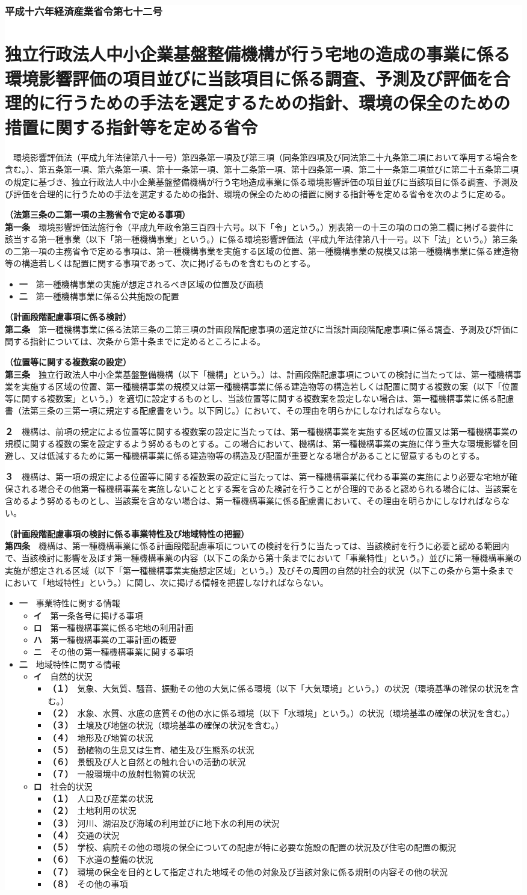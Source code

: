 ### 平成十六年経済産業省令第七十二号  
# 独立行政法人中小企業基盤整備機構が行う宅地の造成の事業に係る環境影響評価の項目並びに当該項目に係る調査、予測及び評価を合理的に行うための手法を選定するための指針、環境の保全のための措置に関する指針等を定める省令  
　環境影響評価法（平成九年法律第八十一号）第四条第一項及び第三項（同条第四項及び同法第二十九条第二項において準用する場合を含む。）、第五条第一項、第六条第一項、第十一条第一項、第十二条第一項、第十四条第一項、第二十一条第二項並びに第二十五条第二項の規定に基づき、独立行政法人中小企業基盤整備機構が行う宅地造成事業に係る環境影響評価の項目並びに当該項目に係る調査、予測及び評価を合理的に行うための手法を選定するための指針、環境の保全のための措置に関する指針等を定める省令を次のように定める。  
  
**（法第三条の二第一項の主務省令で定める事項）**  
**第一条**　環境影響評価法施行令（平成九年政令第三百四十六号。以下「令」という。）別表第一の十三の項のロの第二欄に掲げる要件に該当する第一種事業（以下「第一種機構事業」という。）に係る環境影響評価法（平成九年法律第八十一号。以下「法」という。）第三条の二第一項の主務省令で定める事項は、第一種機構事業を実施する区域の位置、第一種機構事業の規模又は第一種機構事業に係る建造物等の構造若しくは配置に関する事項であって、次に掲げるものを含むものとする。  
* **一**　第一種機構事業の実施が想定されるべき区域の位置及び面積  
* **二**　第一種機構事業に係る公共施設の配置  
  
**（計画段階配慮事項に係る検討）**  
**第二条**　第一種機構事業に係る法第三条の二第三項の計画段階配慮事項の選定並びに当該計画段階配慮事項に係る調査、予測及び評価に関する指針については、次条から第十条までに定めるところによる。  
  
**（位置等に関する複数案の設定）**  
**第三条**　独立行政法人中小企業基盤整備機構（以下「機構」という。）は、計画段階配慮事項についての検討に当たっては、第一種機構事業を実施する区域の位置、第一種機構事業の規模又は第一種機構事業に係る建造物等の構造若しくは配置に関する複数の案（以下「位置等に関する複数案」という。）を適切に設定するものとし、当該位置等に関する複数案を設定しない場合は、第一種機構事業に係る配慮書（法第三条の三第一項に規定する配慮書をいう。以下同じ。）において、その理由を明らかにしなければならない。  
  
**２**　機構は、前項の規定による位置等に関する複数案の設定に当たっては、第一種機構事業を実施する区域の位置又は第一種機構事業の規模に関する複数の案を設定するよう努めるものとする。この場合において、機構は、第一種機構事業の実施に伴う重大な環境影響を回避し、又は低減するために第一種機構事業に係る建造物等の構造及び配置が重要となる場合があることに留意するものとする。  
  
**３**　機構は、第一項の規定による位置等に関する複数案の設定に当たっては、第一種機構事業に代わる事業の実施により必要な宅地が確保される場合その他第一種機構事業を実施しないこととする案を含めた検討を行うことが合理的であると認められる場合には、当該案を含めるよう努めるものとし、当該案を含めない場合は、第一種機構事業に係る配慮書において、その理由を明らかにしなければならない。  
  
**（計画段階配慮事項の検討に係る事業特性及び地域特性の把握）**  
**第四条**　機構は、第一種機構事業に係る計画段階配慮事項についての検討を行うに当たっては、当該検討を行うに必要と認める範囲内で、当該検討に影響を及ぼす第一種機構事業の内容（以下この条から第十条までにおいて「事業特性」という。）並びに第一種機構事業の実施が想定される区域（以下「第一種機構事業実施想定区域」という。）及びその周囲の自然的社会的状況（以下この条から第十条までにおいて「地域特性」という。）に関し、次に掲げる情報を把握しなければならない。  
* **一**　事業特性に関する情報  
	* **イ**　第一条各号に掲げる事項  
	* **ロ**　第一種機構事業に係る宅地の利用計画  
	* **ハ**　第一種機構事業の工事計画の概要  
	* **ニ**　その他の第一種機構事業に関する事項  
* **二**　地域特性に関する情報  
	* **イ**　自然的状況  
		* **（１）**　気象、大気質、騒音、振動その他の大気に係る環境（以下「大気環境」という。）の状況（環境基準の確保の状況を含む。）  
		* **（２）**　水象、水質、水底の底質その他の水に係る環境（以下「水環境」という。）の状況（環境基準の確保の状況を含む。）  
		* **（３）**　土壌及び地盤の状況（環境基準の確保の状況を含む。）  
		* **（４）**　地形及び地質の状況  
		* **（５）**　動植物の生息又は生育、植生及び生態系の状況  
		* **（６）**　景観及び人と自然との触れ合いの活動の状況  
		* **（７）**　一般環境中の放射性物質の状況  
	* **ロ**　社会的状況  
		* **（１）**　人口及び産業の状況  
		* **（２）**　土地利用の状況  
		* **（３）**　河川、湖沼及び海域の利用並びに地下水の利用の状況  
		* **（４）**　交通の状況  
		* **（５）**　学校、病院その他の環境の保全についての配慮が特に必要な施設の配置の状況及び住宅の配置の概況  
		* **（６）**　下水道の整備の状況  
		* **（７）**　環境の保全を目的として指定された地域その他の対象及び当該対象に係る規制の内容その他の状況  
		* **（８）**　その他の事項  
  